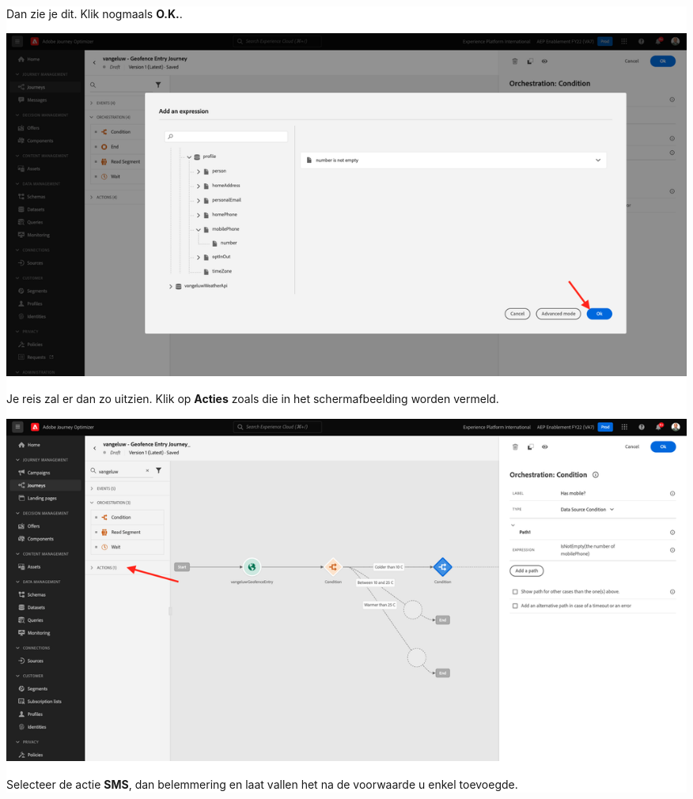 Dan zie je dit. Klik nogmaals **O.K.**.

![ Demo ](./images/joa6.png)

Je reis zal er dan zo uitzien. Klik op **Acties** zoals die in het schermafbeelding worden vermeld.

![ Demo ](./images/joa8.png)

Selecteer de actie **SMS**, dan belemmering en laat vallen het na de voorwaarde u enkel toevoegde.

